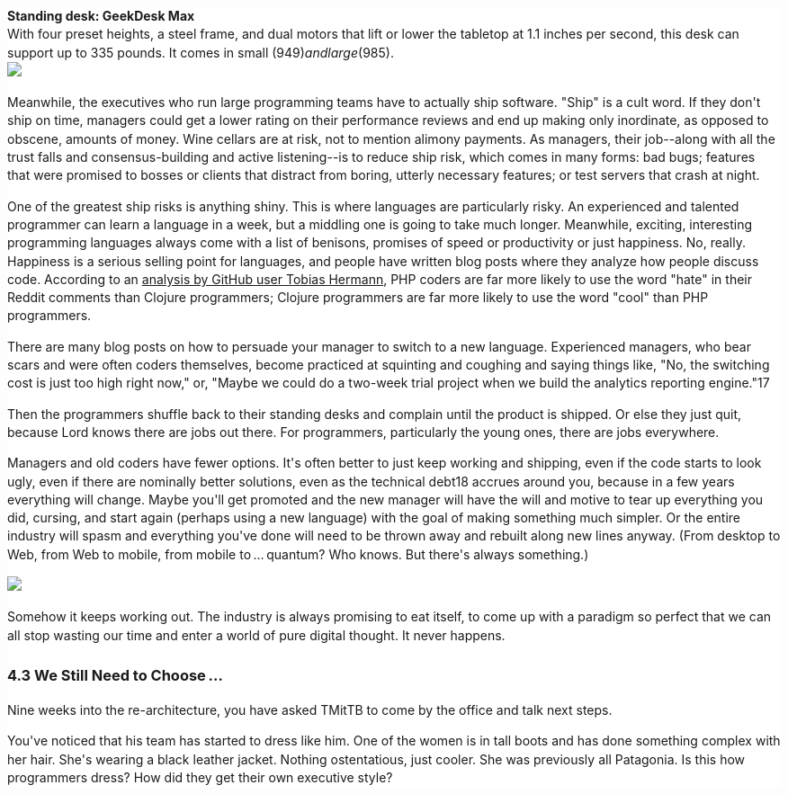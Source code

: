 **Standing desk: GeekDesk Max**  
With four preset heights, a steel frame, and dual motors that lift or lower the tabletop at 1.1 inches per second, this desk can support up to 335 pounds. It comes in small ($949) and large ($985).   
![](images/sec2_geekdesk.jpg)

Meanwhile, the executives who run large programming teams have to actually ship software. "Ship" is a cult word. If they don't ship on time, managers could get a lower rating on their performance reviews and end up making only inordinate, as opposed to obscene, amounts of money. Wine cellars are at risk, not to mention alimony payments. As managers, their job--along with all the trust falls and consensus-building and active listening--is to reduce ship risk, which comes in many forms: bad bugs; features that were promised to bosses or clients that distract from boring, utterly necessary features; or test servers that crash at night.

One of the greatest ship risks is anything shiny. This is where languages are particularly risky. An experienced and talented programmer can learn a language in a week, but a middling one is going to take much longer. Meanwhile, exciting, interesting programming languages always come with a list of benisons, promises of speed or productivity or just happiness. No, really. Happiness is a serious selling point for languages, and people have written blog posts where they analyze how people discuss code. According to an [analysis by GitHub user Tobias Hermann](https://github.com/Dobiasd/programming-language-subreddits-and-their-choice-of-words), PHP coders are far more likely to use the word "hate" in their Reddit comments than Clojure programmers; Clojure programmers are far more likely to use the word "cool" than PHP programmers. 

There are many blog posts on how to persuade your manager to switch to a new language. Experienced managers, who bear scars and were often coders themselves, become practiced at squinting and coughing and saying things like, "No, the switching cost is just too high right now," or, "Maybe we could do a two-week trial project when we build the analytics reporting engine."17

Then the programmers shuffle back to their standing desks and complain until the product is shipped. Or else they just quit, because Lord knows there are jobs out there. For programmers, particularly the young ones, there are jobs everywhere.

Managers and old coders have fewer options. It's often better to just keep working and shipping, even if the code starts to look ugly, even if there are nominally better solutions, even as the technical debt18 accrues around you, because in a few years everything will change. Maybe you'll get promoted and the new manager will have the will and motive to tear up everything you did, cursing, and start again (perhaps using a new language) with the goal of making something much simpler. Or the entire industry will spasm and everything you've done will need to be thrown away and rebuilt along new lines anyway. (From desktop to Web, from Web to mobile, from mobile to … quantum? Who knows. But there's always something.)

![](images/twitter-blk.png)

Somehow it keeps working out. The industry is always promising to eat itself, to come up with a paradigm so perfect that we can all stop wasting our time and enter a world of pure digital thought. It never happens.

### 4.3 We Still Need to Choose …

Nine weeks into the re-architecture, you have asked TMitTB to come by the office and talk next steps.

You've noticed that his team has started to dress like him. One of the women is in tall boots and has done something complex with her hair. She's wearing a black leather jacket. Nothing ostentatious, just cooler. She was previously all Patagonia. Is this how programmers dress? How did they get their own executive style?

